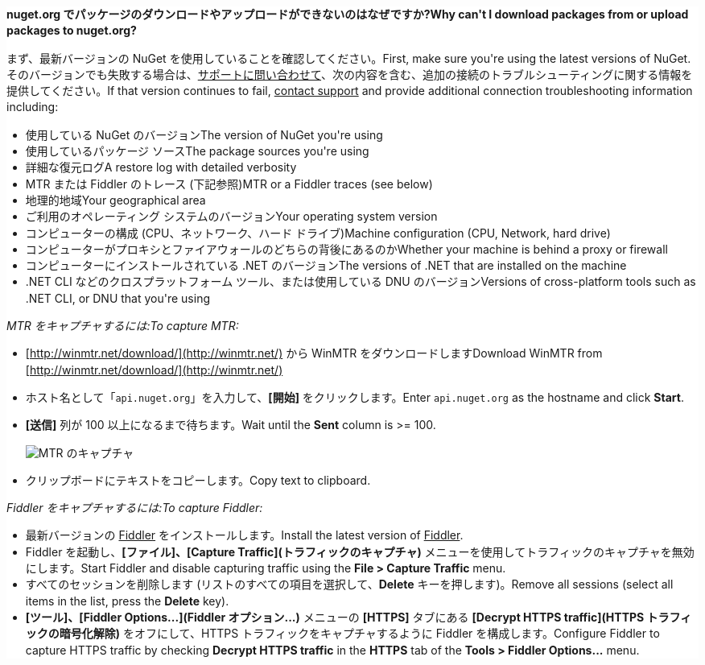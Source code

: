<span data-ttu-id="d46a9-229">**nuget.org でパッケージのダウンロードやアップロードができないのはなぜですか?**</span><span class="sxs-lookup"><span data-stu-id="d46a9-229">**Why can't I download packages from or upload packages to nuget.org?**</span></span>

<span data-ttu-id="d46a9-230">まず、最新バージョンの NuGet を使用していることを確認してください。</span><span class="sxs-lookup"><span data-stu-id="d46a9-230">First, make sure you're using the latest versions of NuGet.</span></span> <span data-ttu-id="d46a9-231">そのバージョンでも失敗する場合は、[サポートに問い合わせて](https://www.nuget.org/policies/Contact)、次の内容を含む、追加の接続のトラブルシューティングに関する情報を提供してください。</span><span class="sxs-lookup"><span data-stu-id="d46a9-231">If that version continues to fail, [contact support](https://www.nuget.org/policies/Contact) and provide additional connection troubleshooting information including:</span></span>

- <span data-ttu-id="d46a9-232">使用している NuGet のバージョン</span><span class="sxs-lookup"><span data-stu-id="d46a9-232">The version of NuGet you're using</span></span>
- <span data-ttu-id="d46a9-233">使用しているパッケージ ソース</span><span class="sxs-lookup"><span data-stu-id="d46a9-233">The package sources you're using</span></span>
- <span data-ttu-id="d46a9-234">詳細な復元ログ</span><span class="sxs-lookup"><span data-stu-id="d46a9-234">A restore log with detailed verbosity</span></span>
- <span data-ttu-id="d46a9-235">MTR または Fiddler のトレース (下記参照)</span><span class="sxs-lookup"><span data-stu-id="d46a9-235">MTR or a Fiddler traces (see below)</span></span>
- <span data-ttu-id="d46a9-236">地理的地域</span><span class="sxs-lookup"><span data-stu-id="d46a9-236">Your geographical area</span></span>
- <span data-ttu-id="d46a9-237">ご利用のオペレーティング システムのバージョン</span><span class="sxs-lookup"><span data-stu-id="d46a9-237">Your operating system version</span></span>
- <span data-ttu-id="d46a9-238">コンピューターの構成 (CPU、ネットワーク、ハード ドライブ)</span><span class="sxs-lookup"><span data-stu-id="d46a9-238">Machine configuration (CPU, Network, hard drive)</span></span>
- <span data-ttu-id="d46a9-239">コンピューターがプロキシとファイアウォールのどちらの背後にあるのか</span><span class="sxs-lookup"><span data-stu-id="d46a9-239">Whether your machine is behind a proxy or firewall</span></span>
- <span data-ttu-id="d46a9-240">コンピューターにインストールされている .NET のバージョン</span><span class="sxs-lookup"><span data-stu-id="d46a9-240">The versions of .NET that are installed on the machine</span></span>
- <span data-ttu-id="d46a9-241">.NET CLI などのクロスプラットフォーム ツール、または使用している DNU のバージョン</span><span class="sxs-lookup"><span data-stu-id="d46a9-241">Versions of cross-platform tools such as .NET CLI, or DNU that you're using</span></span>

<span data-ttu-id="d46a9-242">*MTR をキャプチャするには:*</span><span class="sxs-lookup"><span data-stu-id="d46a9-242">*To capture MTR:*</span></span>

- <span data-ttu-id="d46a9-243">[http://winmtr.net/download/](http://winmtr.net/) から WinMTR をダウンロードします</span><span class="sxs-lookup"><span data-stu-id="d46a9-243">Download WinMTR from [http://winmtr.net/download/](http://winmtr.net/)</span></span>
- <span data-ttu-id="d46a9-244">ホスト名として「`api.nuget.org`」を入力して、**[開始]** をクリックします。</span><span class="sxs-lookup"><span data-stu-id="d46a9-244">Enter `api.nuget.org` as the hostname and click **Start**.</span></span>
- <span data-ttu-id="d46a9-245">**[送信]** 列が 100 以上になるまで待ちます。</span><span class="sxs-lookup"><span data-stu-id="d46a9-245">Wait until the **Sent** column is >= 100.</span></span>

    ![MTR のキャプチャ](media/mtr.png)

- <span data-ttu-id="d46a9-247">クリップボードにテキストをコピーします。</span><span class="sxs-lookup"><span data-stu-id="d46a9-247">Copy text to clipboard.</span></span>

<span data-ttu-id="d46a9-248">*Fiddler をキャプチャするには:*</span><span class="sxs-lookup"><span data-stu-id="d46a9-248">*To capture Fiddler:*</span></span>

- <span data-ttu-id="d46a9-249">最新バージョンの [Fiddler](http://www.telerik.com/download/fiddler) をインストールします。</span><span class="sxs-lookup"><span data-stu-id="d46a9-249">Install the latest version of [Fiddler](http://www.telerik.com/download/fiddler).</span></span>
- <span data-ttu-id="d46a9-250">Fiddler を起動し、**[ファイル]、[Capture Traffic]\(トラフィックのキャプチャ\)** メニューを使用してトラフィックのキャプチャを無効にします。</span><span class="sxs-lookup"><span data-stu-id="d46a9-250">Start Fiddler and disable capturing traffic using the **File > Capture Traffic** menu.</span></span>
- <span data-ttu-id="d46a9-251">すべてのセッションを削除します (リストのすべての項目を選択して、**Delete** キーを押します)。</span><span class="sxs-lookup"><span data-stu-id="d46a9-251">Remove all sessions (select all items in the list, press the **Delete** key).</span></span>
- <span data-ttu-id="d46a9-252">**[ツール]、[Fiddler Options...]\(Fiddler オプション...\)** メニューの **[HTTPS]** タブにある **[Decrypt HTTPS traffic]\(HTTPS トラフィックの暗号化解除\)** をオフにして、HTTPS トラフィックをキャプチャするように Fiddler を構成します。</span><span class="sxs-lookup"><span data-stu-id="d46a9-252">Configure Fiddler to capture HTTPS traffic by checking **Decrypt HTTPS traffic** in the **HTTPS** tab of the **Tools > Fiddler Options...** menu.</span></span>